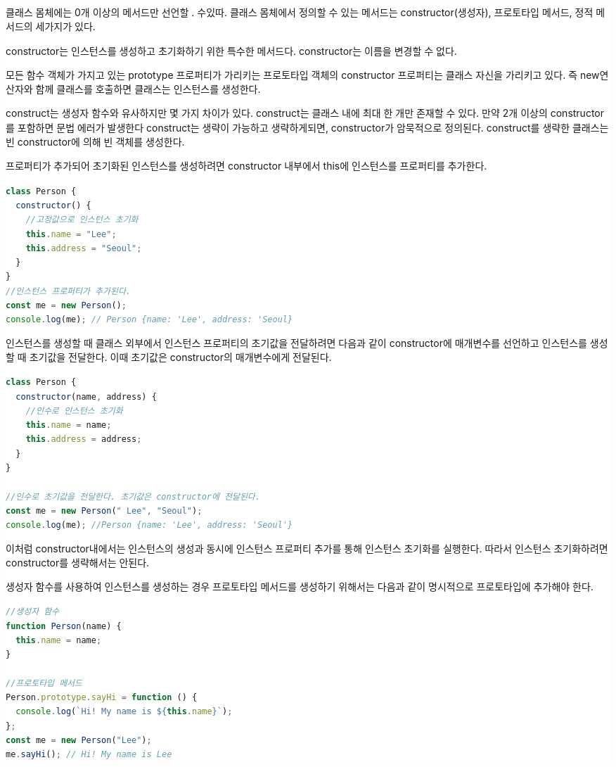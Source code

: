클래스 몸체에는 0개 이상의 메서드만 선언할 . 수있따.
클래스 몸체에서 정의할 수 있는 메서드는 constructor(생성자), 프로토타입 메서드, 정적 메서드의 세가지가 있다.

constructor는 인스턴스를 생성하고 초기화하기 위한 특수한 메서드다.
constructor는 이름을 변경할 수 없다.

모든 함수 객체가 가지고 있는 prototype 프로퍼티가 가리키는 프로토타입 객체의 constructor 프로퍼티는 클래스 자신을 가리키고 있다.
즉 new연산자와 함께 클래스를 호출하면 클래스는 인스턴스를 생성한다.

construct는 생성자 함수와 유사하지만 몇 가지 차이가 있다.
construct는 클래스 내에 최대 한 개만 존재할 수 있다.
만약 2개 이상의 constructor를 포함하면 문법 에러가 발생한다
construct는 생략이 가능하고 생략하게되면, constructor가 암묵적으로 정의된다.
construct를 생략한 클래스는 빈 constructor에 의해 빈 객체를 생성한다.

프로퍼티가 추가되어 초기화된 인스턴스를 생성하려면 constructor 내부에서 this에 인스턴스를 프로퍼티를 추가한다.

```jsx
class Person {
  constructor() {
    //고정값으로 인스턴스 초기화
    this.name = "Lee";
    this.address = "Seoul";
  }
}
//인스턴스 프로퍼티가 추가된다.
const me = new Person();
console.log(me); // Person {name: 'Lee', address: 'Seoul}
```

인스턴스를 생성할 때 클래스 외부에서 인스턴스 프로퍼티의 초기값을 전달하려면 다음과 같이 constructor에 매개변수를 선언하고 인스턴스를 생성할 때 초기값을 전달한다.
이때 초기값은 constructor의 매개변수에게 전달된다.

```jsx
class Person {
  constructor(name, address) {
    //인수로 인스턴스 초기화
    this.name = name;
    this.address = address;
  }
}

//인수로 초기값을 전달한다. 초기값은 constructor에 전달된다.
const me = new Person(" Lee", "Seoul");
console.log(me); //Person {name: 'Lee', address: 'Seoul'}
```

이처럼 constructor내에서는 인스턴스의 생성과 동시에 인스턴스 프로퍼티 추가를 통해 인스턴스 초기화를 실행한다. 따라서 인스턴스 초기화하려면 constructor를 생략해서는 안된다.

생성자 함수를 사용하여 인스턴스를 생성하는 경우 프로토타입 메서드를 생성하기 위해서는 다음과 같이 명시적으로 프로토타입에 추가해야 한다.

```jsx
//생성자 함수
function Person(name) {
  this.name = name;
}

//프로토타입 메서드
Person.prototype.sayHi = function () {
  console.log(`Hi! My name is ${this.name}`);
};
const me = new Person("Lee");
me.sayHi(); // Hi! My name is Lee
```
